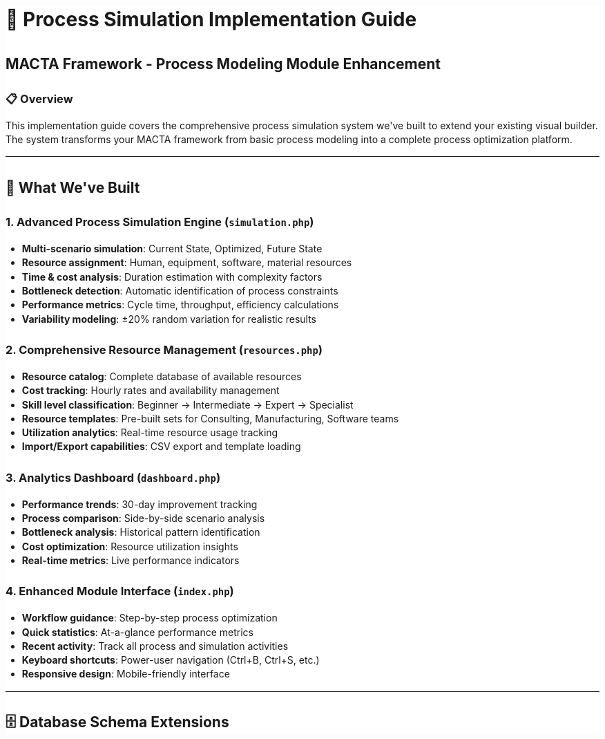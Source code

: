 # 🚀 Process Simulation Implementation Guide
## MACTA Framework - Process Modeling Module Enhancement

### 📋 Overview

This implementation guide covers the comprehensive process simulation system we've built to extend your existing visual builder. The system transforms your MACTA framework from basic process modeling into a complete process optimization platform.

---

## 🎯 What We've Built

### 1. **Advanced Process Simulation Engine** (`simulation.php`)
- **Multi-scenario simulation**: Current State, Optimized, Future State
- **Resource assignment**: Human, equipment, software, material resources
- **Time & cost analysis**: Duration estimation with complexity factors
- **Bottleneck detection**: Automatic identification of process constraints
- **Performance metrics**: Cycle time, throughput, efficiency calculations
- **Variability modeling**: ±20% random variation for realistic results

### 2. **Comprehensive Resource Management** (`resources.php`)
- **Resource catalog**: Complete database of available resources
- **Cost tracking**: Hourly rates and availability management
- **Skill level classification**: Beginner → Intermediate → Expert → Specialist
- **Resource templates**: Pre-built sets for Consulting, Manufacturing, Software teams
- **Utilization analytics**: Real-time resource usage tracking
- **Import/Export capabilities**: CSV export and template loading

### 3. **Analytics Dashboard** (`dashboard.php`)
- **Performance trends**: 30-day improvement tracking
- **Process comparison**: Side-by-side scenario analysis
- **Bottleneck analysis**: Historical pattern identification
- **Cost optimization**: Resource utilization insights
- **Real-time metrics**: Live performance indicators

### 4. **Enhanced Module Interface** (`index.php`)
- **Workflow guidance**: Step-by-step process optimization
- **Quick statistics**: At-a-glance performance metrics
- **Recent activity**: Track all process and simulation activities
- **Keyboard shortcuts**: Power-user navigation (Ctrl+B, Ctrl+S, etc.)
- **Responsive design**: Mobile-friendly interface

---

## 🗄️ Database Schema Extensions
